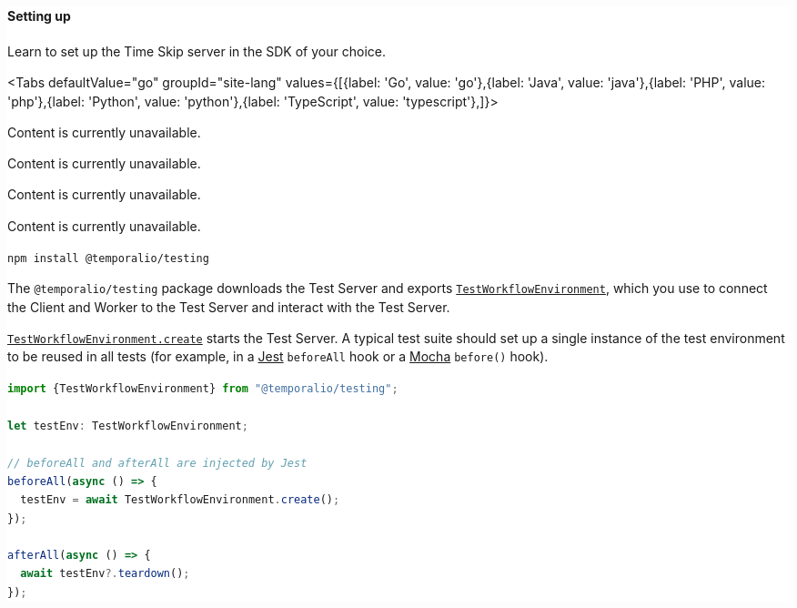 #### Setting up

Learn to set up the Time Skip server in the SDK of your choice.

<Tabs
defaultValue="go"
groupId="site-lang"
values={[{label: 'Go', value: 'go'},{label: 'Java', value: 'java'},{label: 'PHP', value: 'php'},{label: 'Python', value: 'python'},{label: 'TypeScript', value: 'typescript'},]}>

<TabItem value="go">

Content is currently unavailable.

</TabItem>
<TabItem value="java">

Content is currently unavailable.

</TabItem>
<TabItem value="php">

Content is currently unavailable.

</TabItem>
<TabItem value="python">

Content is currently unavailable.

</TabItem>
<TabItem value="typescript">

```bash
npm install @temporalio/testing
```

The `@temporalio/testing` package downloads the Test Server and exports [`TestWorkflowEnvironment`](https://typescript.temporal.io/api/classes/testing.TestWorkflowEnvironment), which you use to connect the Client and Worker to the Test Server and interact with the Test Server.

[`TestWorkflowEnvironment.create`](https://typescript.temporal.io/api/classes/testing.TestWorkflowEnvironment#create) starts the Test Server. A typical test suite should set up a single instance of the test environment to be reused in all tests (for example, in a [Jest](https://jestjs.io/) `beforeAll` hook or a [Mocha](https://mochajs.org/) `before()` hook).

```typescript
import {TestWorkflowEnvironment} from "@temporalio/testing";

let testEnv: TestWorkflowEnvironment;

// beforeAll and afterAll are injected by Jest
beforeAll(async () => {
  testEnv = await TestWorkflowEnvironment.create();
});

afterAll(async () => {
  await testEnv?.teardown();
});
```
